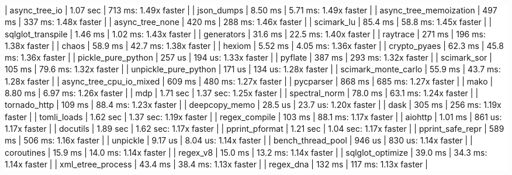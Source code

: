 | async_tree_io            | 1.07 sec                                                    | 713 ms: 1.49x faster                                      |
| json_dumps               | 8.50 ms                                                     | 5.71 ms: 1.49x faster                                     |
| async_tree_memoization   | 497 ms                                                      | 337 ms: 1.48x faster                                      |
| async_tree_none          | 420 ms                                                      | 288 ms: 1.46x faster                                      |
| scimark_lu               | 85.4 ms                                                     | 58.8 ms: 1.45x faster                                     |
| sqlglot_transpile        | 1.46 ms                                                     | 1.02 ms: 1.43x faster                                     |
| generators               | 31.6 ms                                                     | 22.5 ms: 1.40x faster                                     |
| raytrace                 | 271 ms                                                      | 196 ms: 1.38x faster                                      |
| chaos                    | 58.9 ms                                                     | 42.7 ms: 1.38x faster                                     |
| hexiom                   | 5.52 ms                                                     | 4.05 ms: 1.36x faster                                     |
| crypto_pyaes             | 62.3 ms                                                     | 45.8 ms: 1.36x faster                                     |
| pickle_pure_python       | 257 us                                                      | 194 us: 1.33x faster                                      |
| pyflate                  | 387 ms                                                      | 293 ms: 1.32x faster                                      |
| scimark_sor              | 105 ms                                                      | 79.6 ms: 1.32x faster                                     |
| unpickle_pure_python     | 171 us                                                      | 134 us: 1.28x faster                                      |
| scimark_monte_carlo      | 55.9 ms                                                     | 43.7 ms: 1.28x faster                                     |
| async_tree_cpu_io_mixed  | 609 ms                                                      | 480 ms: 1.27x faster                                      |
| pycparser                | 868 ms                                                      | 685 ms: 1.27x faster                                      |
| mako                     | 8.80 ms                                                     | 6.97 ms: 1.26x faster                                     |
| mdp                      | 1.71 sec                                                    | 1.37 sec: 1.25x faster                                    |
| spectral_norm            | 78.0 ms                                                     | 63.1 ms: 1.24x faster                                     |
| tornado_http             | 109 ms                                                      | 88.4 ms: 1.23x faster                                     |
| deepcopy_memo            | 28.5 us                                                     | 23.7 us: 1.20x faster                                     |
| dask                     | 305 ms                                                      | 256 ms: 1.19x faster                                      |
| tomli_loads              | 1.62 sec                                                    | 1.37 sec: 1.19x faster                                    |
| regex_compile            | 103 ms                                                      | 88.1 ms: 1.17x faster                                     |
| aiohttp                  | 1.01 ms                                                     | 861 us: 1.17x faster                                      |
| docutils                 | 1.89 sec                                                    | 1.62 sec: 1.17x faster                                    |
| pprint_pformat           | 1.21 sec                                                    | 1.04 sec: 1.17x faster                                    |
| pprint_safe_repr         | 589 ms                                                      | 506 ms: 1.16x faster                                      |
| unpickle                 | 9.17 us                                                     | 8.04 us: 1.14x faster                                     |
| bench_thread_pool        | 946 us                                                      | 830 us: 1.14x faster                                      |
| coroutines               | 15.9 ms                                                     | 14.0 ms: 1.14x faster                                     |
| regex_v8                 | 15.0 ms                                                     | 13.2 ms: 1.14x faster                                     |
| sqlglot_optimize         | 39.0 ms                                                     | 34.3 ms: 1.14x faster                                     |
| xml_etree_process        | 43.4 ms                                                     | 38.4 ms: 1.13x faster                                     |
| regex_dna                | 132 ms                                                      | 117 ms: 1.13x faster                                      |